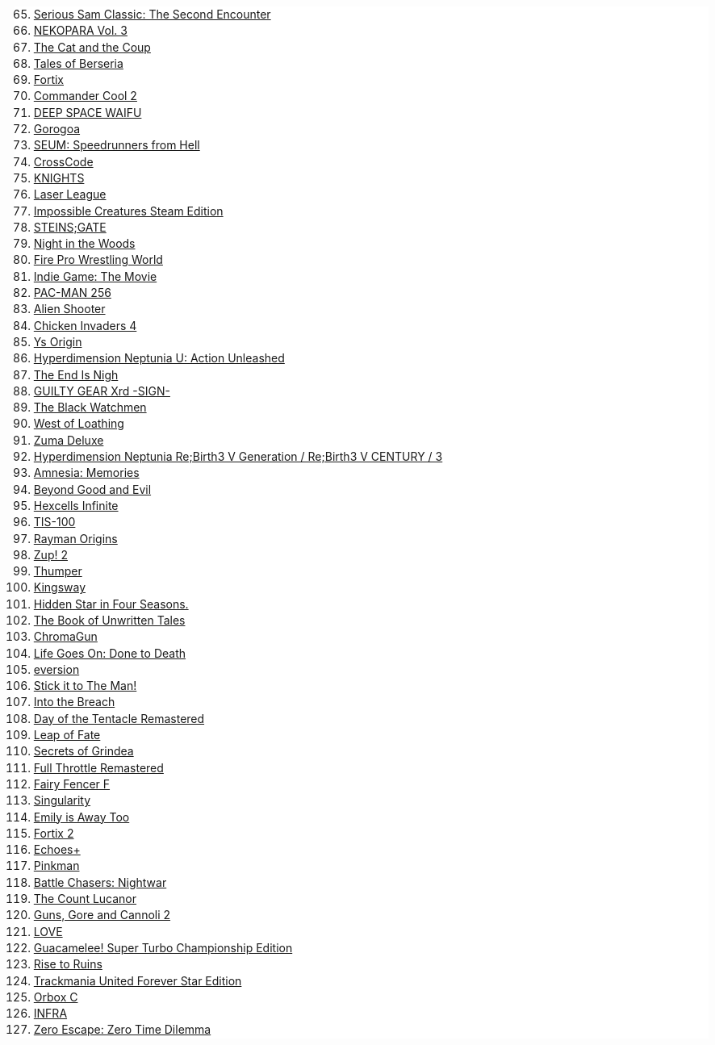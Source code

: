 00065.	[Serious Sam Classic: The Second Encounter](http://store.steampowered.com/app/41060 )
00066.	[NEKOPARA Vol. 3](http://store.steampowered.com/app/602520)
00067.	[The Cat and the Coup](http://store.steampowered.com/app/95700 )
00068.	[Tales of Berseria](http://store.steampowered.com/app/429660)
00069.	[Fortix](http://store.steampowered.com/app/45400 )
00070.	[Commander Cool 2](http://store.steampowered.com/app/356070)
00071.	[DEEP SPACE WAIFU](http://store.steampowered.com/app/639790)
00072.	[Gorogoa](http://store.steampowered.com/app/557600)
00073.	[SEUM: Speedrunners from Hell](http://store.steampowered.com/app/457210)
00074.	[CrossCode](http://store.steampowered.com/app/368340)
00075.	[KNIGHTS](http://store.steampowered.com/app/476240)
00076.	[Laser League](http://store.steampowered.com/app/570460)
00077.	[Impossible Creatures Steam Edition](http://store.steampowered.com/app/324680)
00078.	[STEINS;GATE](http://store.steampowered.com/app/412830)
00079.	[Night in the Woods](http://store.steampowered.com/app/481510)
00080.	[Fire Pro Wrestling World](http://store.steampowered.com/app/564230)
00081.	[Indie Game: The Movie](http://store.steampowered.com/app/207080)
00082.	[PAC-MAN 256](http://store.steampowered.com/app/455400)
00083.	[Alien Shooter](http://store.steampowered.com/app/33100 )
00084.	[Chicken Invaders 4](http://store.steampowered.com/app/301300)
00085.	[Ys Origin](http://store.steampowered.com/app/207350)
00086.	[Hyperdimension Neptunia U: Action Unleashed](http://store.steampowered.com/app/387340)
00087.	[The End Is Nigh](http://store.steampowered.com/app/583470)
00088.	[GUILTY GEAR Xrd -SIGN-](http://store.steampowered.com/app/376300)
00089.	[The Black Watchmen](http://store.steampowered.com/app/349220)
00090.	[West of Loathing](http://store.steampowered.com/app/597220)
00091.	[Zuma Deluxe](http://store.steampowered.com/app/3330  )
00092.	[Hyperdimension Neptunia Re;Birth3 V Generation /  Re;Birth3 V CENTURY /   3 ](http://store.steampowered.com/app/353270)
00093.	[Amnesia: Memories](http://store.steampowered.com/app/359390)
00094.	[Beyond Good and Evil](http://store.steampowered.com/app/15130 )
00095.	[Hexcells Infinite](http://store.steampowered.com/app/304410)
00096.	[TIS-100](http://store.steampowered.com/app/370360)
00097.	[Rayman Origins](http://store.steampowered.com/app/207490)
00098.	[Zup! 2](http://store.steampowered.com/app/562220)
00099.	[Thumper](http://store.steampowered.com/app/356400)
00100.	[Kingsway](http://store.steampowered.com/app/588950)
00101.	[  Hidden Star in Four Seasons.](http://store.steampowered.com/app/745880)
00102.	[The Book of Unwritten Tales](http://store.steampowered.com/app/215160)
00103.	[ChromaGun](http://store.steampowered.com/app/408650)
00104.	[Life Goes On: Done to Death](http://store.steampowered.com/app/250050)
00105.	[eversion](http://store.steampowered.com/app/33680 )
00106.	[Stick it to The Man!](http://store.steampowered.com/app/251830)
00107.	[Into the Breach](http://store.steampowered.com/app/590380)
00108.	[Day of the Tentacle Remastered](http://store.steampowered.com/app/388210)
00109.	[Leap of Fate](http://store.steampowered.com/app/363420)
00110.	[Secrets of Grindea](http://store.steampowered.com/app/269770)
00111.	[Full Throttle Remastered](http://store.steampowered.com/app/228360)
00112.	[Fairy Fencer F](http://store.steampowered.com/app/347830)
00113.	[Singularity](http://store.steampowered.com/app/42670 )
00114.	[Emily is Away Too](http://store.steampowered.com/app/523780)
00115.	[Fortix 2](http://store.steampowered.com/app/45450 )
00116.	[Echoes+](http://store.steampowered.com/app/338000)
00117.	[Pinkman](http://store.steampowered.com/app/516480)
00118.	[Battle Chasers: Nightwar](http://store.steampowered.com/app/451020)
00119.	[The Count Lucanor](http://store.steampowered.com/app/440880)
00120.	[Guns, Gore and Cannoli 2](http://store.steampowered.com/app/525510)
00121.	[LOVE](http://store.steampowered.com/app/269270)
00122.	[Guacamelee! Super Turbo Championship Edition](http://store.steampowered.com/app/275390)
00123.	[Rise to Ruins](http://store.steampowered.com/app/328080)
00124.	[Trackmania United Forever Star Edition](http://store.steampowered.com/app/7200  )
00125.	[Orbox C](http://store.steampowered.com/app/544180)
00126.	[INFRA](http://store.steampowered.com/app/251110)
00127.	[Zero Escape: Zero Time Dilemma](http://store.steampowered.com/app/311240)